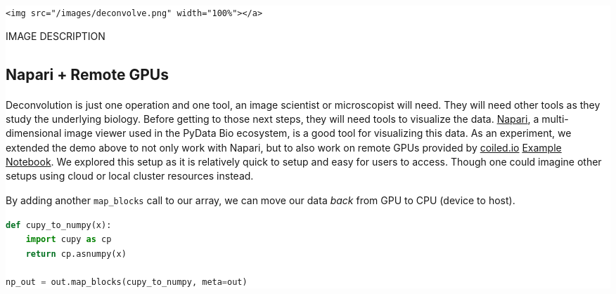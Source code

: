     <img src="/images/deconvolve.png" width="100%"></a>

IMAGE DESCRIPTION

Napari + Remote GPUs
--------------------

Deconvolution is just one operation and one tool, an image scientist or
microscopist will need.  They will need other tools as they study the
underlying biology.  Before getting to those next steps, they will need tools
to visualize the data. [Napari](https://napari.org/), a multi-dimensional image
viewer used in the PyData Bio ecosystem, is a good tool for visualizing this
data.  As an experiment, we extended the demo above to not only work with
Napari, but to also work on remote GPUs provided by
[coiled.io](https://coiled.io/) [Example
Notebook](https://gist.github.com/quasiben/29901204b20421b18f029e1fd07ed0cf).
We explored this setup as it is relatively quick to setup and easy for users to
access. Though one could imagine other setups using cloud or local cluster
resources instead.

By adding another `map_blocks` call to our array, we can move our data _back_
from GPU to CPU (device to host).

```python
def cupy_to_numpy(x):
    import cupy as cp
    return cp.asnumpy(x)

np_out = out.map_blocks(cupy_to_numpy, meta=out)
```

<a href="/images/napari-deconv.png">